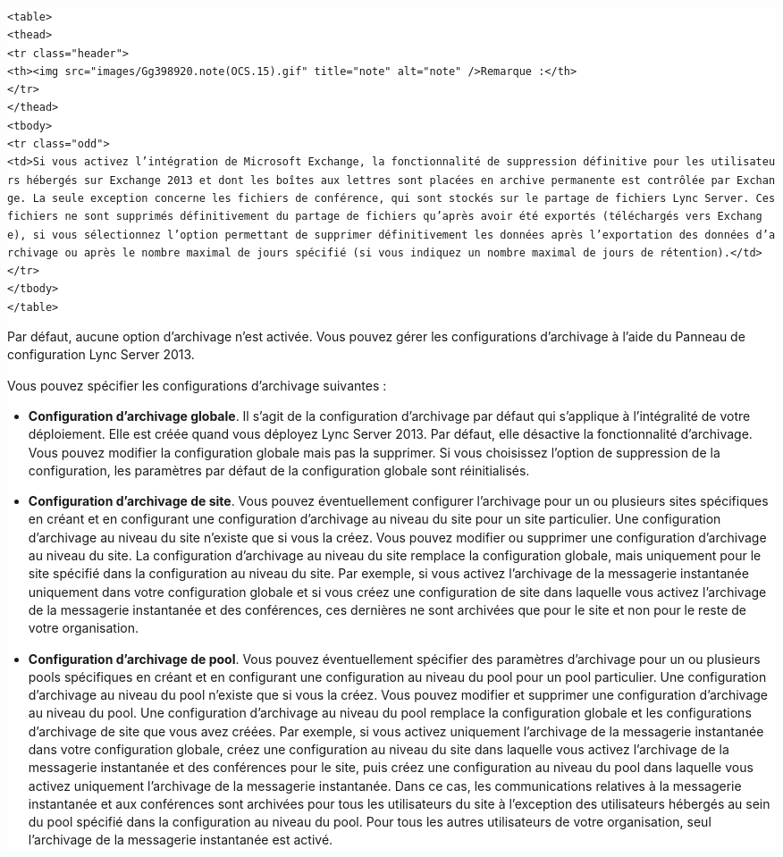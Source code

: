     <table>
    <thead>
    <tr class="header">
    <th><img src="images/Gg398920.note(OCS.15).gif" title="note" alt="note" />Remarque :</th>
    </tr>
    </thead>
    <tbody>
    <tr class="odd">
    <td>Si vous activez l’intégration de Microsoft Exchange, la fonctionnalité de suppression définitive pour les utilisateurs hébergés sur Exchange 2013 et dont les boîtes aux lettres sont placées en archive permanente est contrôlée par Exchange. La seule exception concerne les fichiers de conférence, qui sont stockés sur le partage de fichiers Lync Server. Ces fichiers ne sont supprimés définitivement du partage de fichiers qu’après avoir été exportés (téléchargés vers Exchange), si vous sélectionnez l’option permettant de supprimer définitivement les données après l’exportation des données d’archivage ou après le nombre maximal de jours spécifié (si vous indiquez un nombre maximal de jours de rétention).</td>
    </tr>
    </tbody>
    </table>


Par défaut, aucune option d’archivage n’est activée. Vous pouvez gérer les configurations d’archivage à l’aide du Panneau de configuration Lync Server 2013.

Vous pouvez spécifier les configurations d’archivage suivantes :

  - **Configuration d’archivage globale**. Il s’agit de la configuration d’archivage par défaut qui s’applique à l’intégralité de votre déploiement. Elle est créée quand vous déployez Lync Server 2013. Par défaut, elle désactive la fonctionnalité d’archivage. Vous pouvez modifier la configuration globale mais pas la supprimer. Si vous choisissez l’option de suppression de la configuration, les paramètres par défaut de la configuration globale sont réinitialisés.

  - **Configuration d’archivage de site**. Vous pouvez éventuellement configurer l’archivage pour un ou plusieurs sites spécifiques en créant et en configurant une configuration d’archivage au niveau du site pour un site particulier. Une configuration d’archivage au niveau du site n’existe que si vous la créez. Vous pouvez modifier ou supprimer une configuration d’archivage au niveau du site. La configuration d’archivage au niveau du site remplace la configuration globale, mais uniquement pour le site spécifié dans la configuration au niveau du site. Par exemple, si vous activez l’archivage de la messagerie instantanée uniquement dans votre configuration globale et si vous créez une configuration de site dans laquelle vous activez l’archivage de la messagerie instantanée et des conférences, ces dernières ne sont archivées que pour le site et non pour le reste de votre organisation.

  - **Configuration d’archivage de pool**. Vous pouvez éventuellement spécifier des paramètres d’archivage pour un ou plusieurs pools spécifiques en créant et en configurant une configuration au niveau du pool pour un pool particulier. Une configuration d’archivage au niveau du pool n’existe que si vous la créez. Vous pouvez modifier et supprimer une configuration d’archivage au niveau du pool. Une configuration d’archivage au niveau du pool remplace la configuration globale et les configurations d’archivage de site que vous avez créées. Par exemple, si vous activez uniquement l’archivage de la messagerie instantanée dans votre configuration globale, créez une configuration au niveau du site dans laquelle vous activez l’archivage de la messagerie instantanée et des conférences pour le site, puis créez une configuration au niveau du pool dans laquelle vous activez uniquement l’archivage de la messagerie instantanée. Dans ce cas, les communications relatives à la messagerie instantanée et aux conférences sont archivées pour tous les utilisateurs du site à l’exception des utilisateurs hébergés au sein du pool spécifié dans la configuration au niveau du pool. Pour tous les autres utilisateurs de votre organisation, seul l’archivage de la messagerie instantanée est activé.
